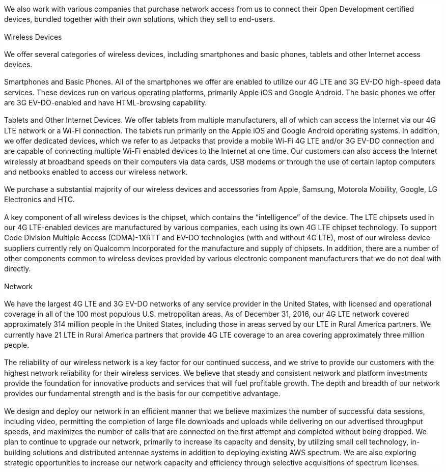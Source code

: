 We also work with various companies that purchase network access from us to connect their Open Development certified devices, bundled together with their
own solutions, which they sell to end-users.

Wireless Devices

We offer several categories of wireless devices, including smartphones and basic phones, tablets and other Internet access devices.

Smartphones and Basic Phones. All of the smartphones we offer are enabled to utilize our 4G LTE and 3G EV-DO high-speed data services. These devices run on
various operating platforms, primarily Apple iOS and Google Android. The basic phones we offer are 3G EV-DO-enabled and have HTML-browsing capability.

Tablets  and  Other  Internet  Devices.  We  offer  tablets  from  multiple  manufacturers,  all  of  which  can  access  the  Internet  via  our  4G  LTE  network  or  a  Wi-Fi
connection. The tablets run primarily on the Apple iOS and Google Android operating systems. In addition, we offer dedicated devices, which we refer to as
Jetpacks that provide a mobile Wi-Fi 4G LTE and/or 3G EV-DO connection and are capable of connecting multiple Wi-Fi enabled devices to the Internet at one
time. Our customers can also access the Internet wirelessly at broadband speeds on their computers via data cards, USB modems or through the use of certain
laptop computers and netbooks enabled to access our wireless network.

We purchase a substantial majority of our wireless devices and accessories from Apple, Samsung, Motorola Mobility, Google, LG Electronics and HTC.

A key component of all wireless devices is the chipset, which contains the “intelligence” of the device. The LTE chipsets used in our 4G LTE-enabled devices are
manufactured by various companies, each using its own 4G LTE chipset technology. To support Code Division Multiple Access (CDMA)-1XRTT and EV-DO
technologies  (with  and  without  4G  LTE),  most  of  our  wireless  device  suppliers  currently  rely  on  Qualcomm  Incorporated  for  the  manufacture  and  supply  of
chipsets. In addition, there are a number of other components common to wireless devices provided by various electronic component manufacturers that we do
not deal with directly.

Network

We have the largest 4G LTE and 3G EV-DO networks of any service provider in the United States, with licensed and operational coverage in all of the 100 most
populous U.S. metropolitan areas. As of December 31, 2016, our 4G LTE network covered approximately 314 million people in the United States, including those
in areas served by our LTE in Rural America partners. We currently have 21 LTE in Rural America partners that provide 4G LTE coverage to an area covering
approximately three million people.

The reliability of our wireless network is a key factor for our continued success, and we strive to provide our customers with the highest network reliability for
their wireless services. We believe that steady and consistent network and platform investments provide the foundation for innovative products and services that
will fuel profitable growth. The depth and breadth of our network provides our fundamental strength and is the basis for our competitive advantage.

We  design  and  deploy  our  network  in  an  efficient  manner  that  we  believe  maximizes  the  number  of  successful  data  sessions,  including  video,  permitting  the
completion of large file downloads and uploads while delivering on our advertised throughput speeds, and maximizes the number of calls that are connected on
the first attempt and completed without being dropped. We plan to continue to upgrade our network, primarily to increase its capacity and density, by utilizing
small cell technology, in-building solutions and distributed antennae systems in addition to deploying existing AWS spectrum. We are also exploring strategic
opportunities to increase our network capacity and efficiency through selective acquisitions of spectrum licenses.
